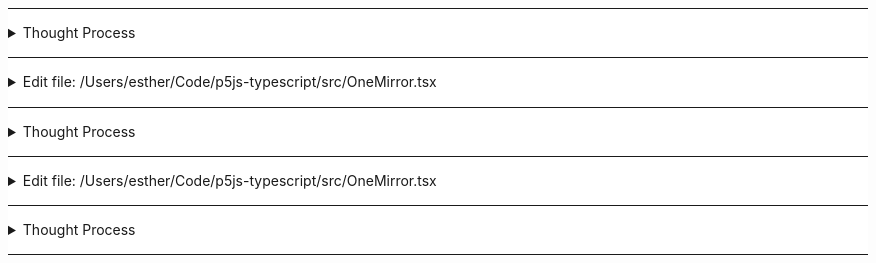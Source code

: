 </details>

---

<think><details><summary>Thought Process</summary></details></think>

---

<details><summary>Edit file: /Users/esther/Code/p5js-typescript/src/OneMirror.tsx</summary></details>

---

<think><details><summary>Thought Process</summary></details></think>

---

<details><summary>Edit file: /Users/esther/Code/p5js-typescript/src/OneMirror.tsx</summary></details>

---

<think><details><summary>Thought Process</summary></details></think>

---